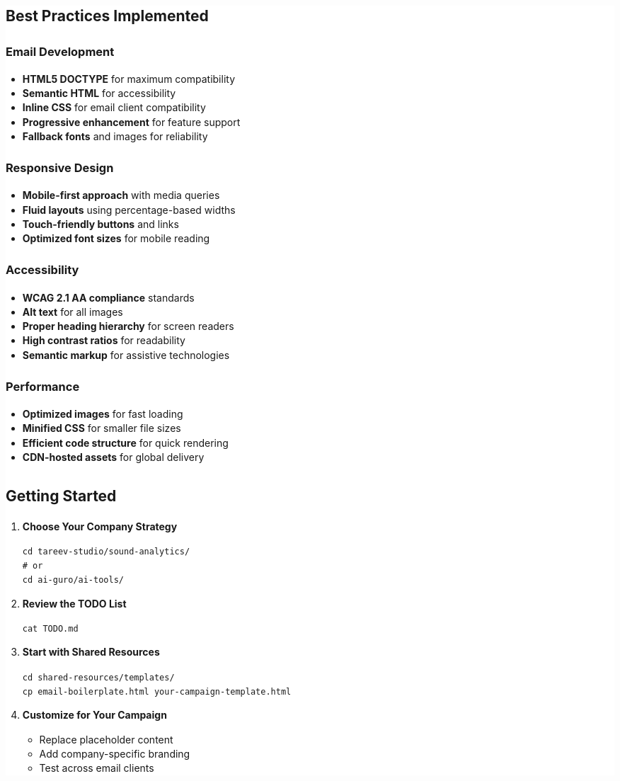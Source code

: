 ## Best Practices Implemented

### Email Development
- **HTML5 DOCTYPE** for maximum compatibility
- **Semantic HTML** for accessibility
- **Inline CSS** for email client compatibility
- **Progressive enhancement** for feature support
- **Fallback fonts** and images for reliability

### Responsive Design
- **Mobile-first approach** with media queries
- **Fluid layouts** using percentage-based widths
- **Touch-friendly buttons** and links
- **Optimized font sizes** for mobile reading

### Accessibility
- **WCAG 2.1 AA compliance** standards
- **Alt text** for all images
- **Proper heading hierarchy** for screen readers
- **High contrast ratios** for readability
- **Semantic markup** for assistive technologies

### Performance
- **Optimized images** for fast loading
- **Minified CSS** for smaller file sizes
- **Efficient code structure** for quick rendering
- **CDN-hosted assets** for global delivery

## Getting Started

1. **Choose Your Company Strategy**
   ```
   cd tareev-studio/sound-analytics/
   # or
   cd ai-guro/ai-tools/
   ```

2. **Review the TODO List**
   ```
   cat TODO.md
   ```

3. **Start with Shared Resources**
   ```
   cd shared-resources/templates/
   cp email-boilerplate.html your-campaign-template.html
   ```

4. **Customize for Your Campaign**
   - Replace placeholder content
   - Add company-specific branding
   - Test across email clients
